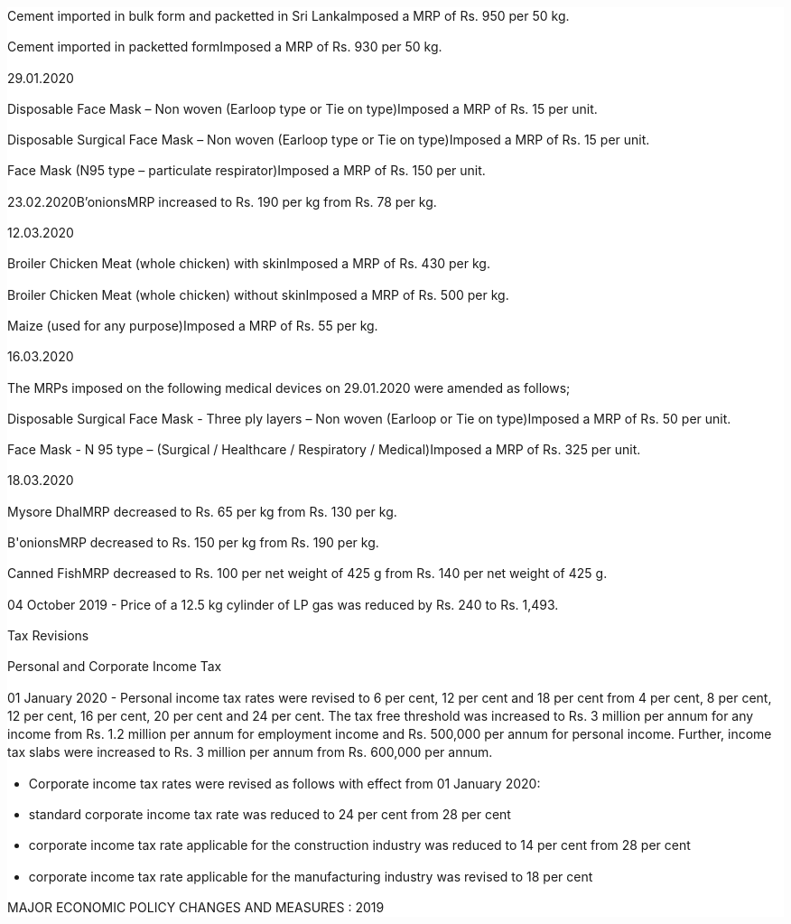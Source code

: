 Cement imported in bulk form and packetted in Sri LankaImposed a MRP of Rs. 950 per 50 kg.

Cement imported in packetted formImposed a MRP of Rs. 930 per 50 kg.

29.01.2020

Disposable Face Mask – Non woven (Earloop type or Tie on type)Imposed a MRP of Rs. 15 per unit.

Disposable Surgical Face Mask – Non woven (Earloop type or Tie on type)Imposed a MRP of Rs. 15 per unit.

Face Mask (N95 type – particulate respirator)Imposed a MRP of Rs. 150 per unit.

23.02.2020B’onionsMRP increased to Rs. 190 per kg from Rs. 78 per kg.

12.03.2020

Broiler Chicken Meat (whole chicken) with skinImposed a MRP of Rs. 430 per kg.

Broiler Chicken Meat (whole chicken) without skinImposed a MRP of Rs. 500 per kg.

Maize (used for any purpose)Imposed a MRP of Rs. 55 per kg.

16.03.2020

The MRPs imposed on the following medical devices on 29.01.2020 were amended as follows;

Disposable Surgical Face Mask - Three ply layers – Non woven (Earloop or Tie on type)Imposed a MRP of Rs. 50 per unit.

Face Mask - N 95 type – (Surgical / Healthcare / Respiratory / Medical)Imposed a MRP of Rs. 325 per unit.

18.03.2020

Mysore DhalMRP decreased to Rs. 65 per kg from Rs. 130 per kg.

B'onionsMRP decreased to Rs. 150 per kg from Rs. 190 per kg.

Canned FishMRP decreased to Rs. 100 per net weight of 425 g from Rs. 140 per net weight of 425 g.

04 October 2019 - Price of a 12.5 kg cylinder of LP gas was reduced by Rs. 240 to Rs. 1,493.

Tax Revisions

Personal and Corporate Income Tax

01 January 2020 - Personal income tax rates were revised to 6 per cent, 12 per cent and 18 per cent from 4 per cent, 8 per cent, 12 per cent, 16 per cent, 20 per cent and 24 per cent. The tax free threshold was increased to Rs. 3 million per annum for any income from Rs. 1.2 million per annum for employment income and Rs. 500,000 per annum for personal income. Further, income tax slabs were increased to Rs. 3 million per annum from Rs. 600,000 per annum.

- Corporate income tax rates were revised as follows with effect from 01 January 2020:

- standard corporate income tax rate was reduced to 24 per cent from 28 per cent

- corporate income tax rate applicable for the construction industry was reduced to 14 per cent from 28 per cent

- corporate income tax rate applicable for the manufacturing industry was revised to 18 per cent

MAJOR ECONOMIC POLICY CHANGES AND MEASURES : 2019
